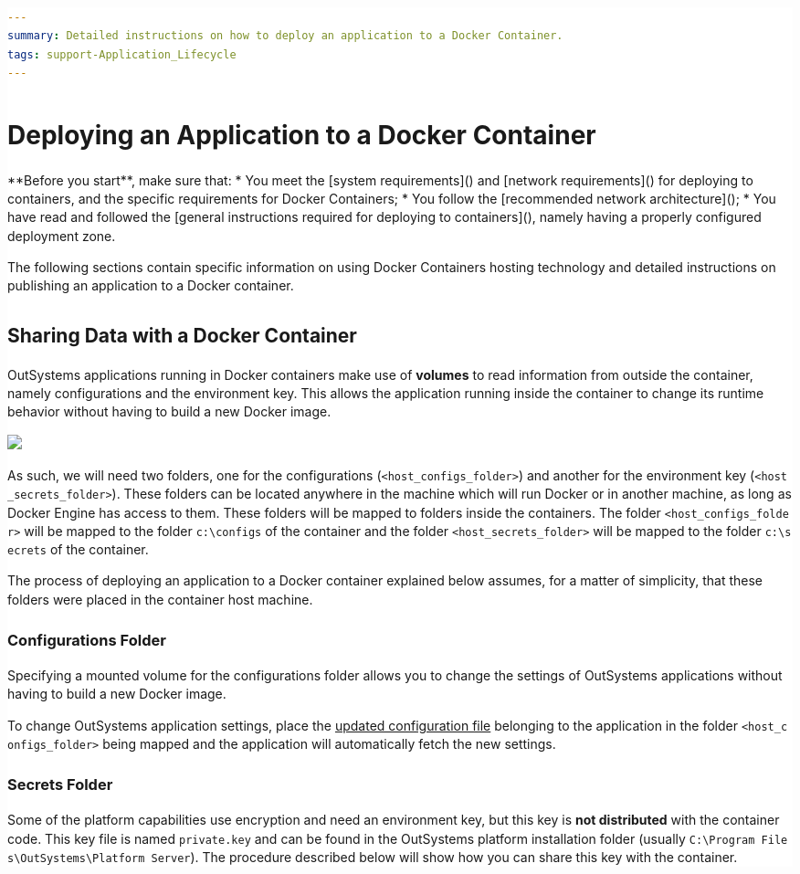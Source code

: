 ```yaml
---
summary: Detailed instructions on how to deploy an application to a Docker Container.
tags: support-Application_Lifecycle
---
```


# Deploying an Application to a Docker Container

 \*\*Before you start\*\*, make sure that: \* You meet the \[system requirements\]\(\) and \[network requirements\]\(\) for deploying to containers, and the specific requirements for Docker Containers; \* You follow the \[recommended network architecture\]\(\); \* You have read and followed the \[general instructions required for deploying to containers\]\(\), namely having a properly configured deployment zone.

The following sections contain specific information on using Docker Containers hosting technology and detailed instructions on publishing an application to a Docker container.

## Sharing Data with a Docker Container

OutSystems applications running in Docker containers make use of **volumes** to read information from outside the container, namely configurations and the environment key. This allows the application running inside the container to change its runtime behavior without having to build a new Docker image.

![](https://github.com/danielmarquespt/docs-product/tree/e7ea3f444d5129dab245c69ab72ae091554bc4fb/src/managing-the-applications-lifecycle/containers/images/docker-volumes-mapping.png%3E)

As such, we will need two folders, one for the configurations \(`<host_configs_folder>`\) and another for the environment key \(`<host_secrets_folder>`\). These folders can be located anywhere in the machine which will run Docker or in another machine, as long as Docker Engine has access to them. These folders will be mapped to folders inside the containers. The folder `<host_configs_folder>` will be mapped to the folder `c:\configs` of the container and the folder `<host_secrets_folder>` will be mapped to the folder `c:\secrets` of the container.

The process of deploying an application to a Docker container explained below assumes, for a matter of simplicity, that these folders were placed in the container host machine.

### Configurations Folder

Specifying a mounted volume for the configurations folder allows you to change the settings of OutSystems applications without having to build a new Docker image.

To change OutSystems application settings, place the [updated configuration file](app-run.md#update-configurations%3E) belonging to the application in the folder `<host_configs_folder>` being mapped and the application will automatically fetch the new settings.

### Secrets Folder

Some of the platform capabilities use encryption and need an environment key, but this key is **not distributed** with the container code. This key file is named `private.key` and can be found in the OutSystems platform installation folder \(usually `C:\Program Files\OutSystems\Platform Server`\). The procedure described below will show how you can share this key with the container.
